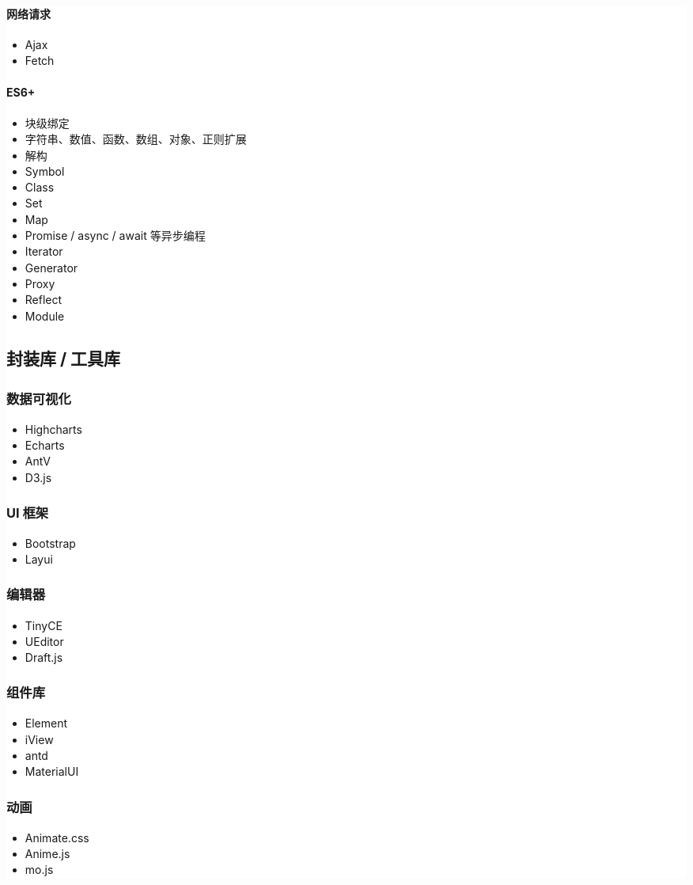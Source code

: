 #### 网络请求

-  Ajax
-  Fetch

#### ES6+

-  块级绑定
-  字符串、数值、函数、数组、对象、正则扩展
-  解构
-  Symbol
-  Class
-  Set
-  Map
-  Promise / async / await 等异步编程
-  Iterator
-  Generator
-  Proxy
-  Reflect
-  Module

## 封装库 / 工具库

### 数据可视化

-  Highcharts
-  Echarts
-  AntV
-  D3.js

### UI 框架

-  Bootstrap
-  Layui

### 编辑器

-  TinyCE
-  UEditor
-  Draft.js

### 组件库

-  Element
-  iView
-  antd
-  MaterialUI

### 动画

-  Animate.css
-  Anime.js
-  mo.js
